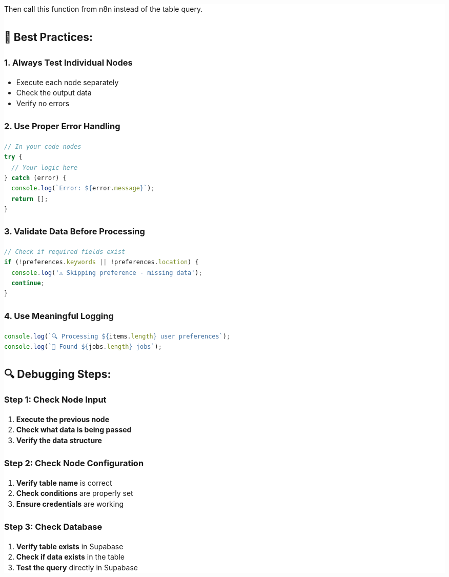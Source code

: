 Then call this function from n8n instead of the table query.

## 🚀 **Best Practices:**

### **1. Always Test Individual Nodes**
- Execute each node separately
- Check the output data
- Verify no errors

### **2. Use Proper Error Handling**
```javascript
// In your code nodes
try {
  // Your logic here
} catch (error) {
  console.log(`Error: ${error.message}`);
  return [];
}
```

### **3. Validate Data Before Processing**
```javascript
// Check if required fields exist
if (!preferences.keywords || !preferences.location) {
  console.log('⚠️ Skipping preference - missing data');
  continue;
}
```

### **4. Use Meaningful Logging**
```javascript
console.log(`🔍 Processing ${items.length} user preferences`);
console.log(`💼 Found ${jobs.length} jobs`);
```

## 🔍 **Debugging Steps:**

### **Step 1: Check Node Input**
1. **Execute the previous node**
2. **Check what data is being passed**
3. **Verify the data structure**

### **Step 2: Check Node Configuration**
1. **Verify table name** is correct
2. **Check conditions** are properly set
3. **Ensure credentials** are working

### **Step 3: Check Database**
1. **Verify table exists** in Supabase
2. **Check if data exists** in the table
3. **Test the query** directly in Supabase
